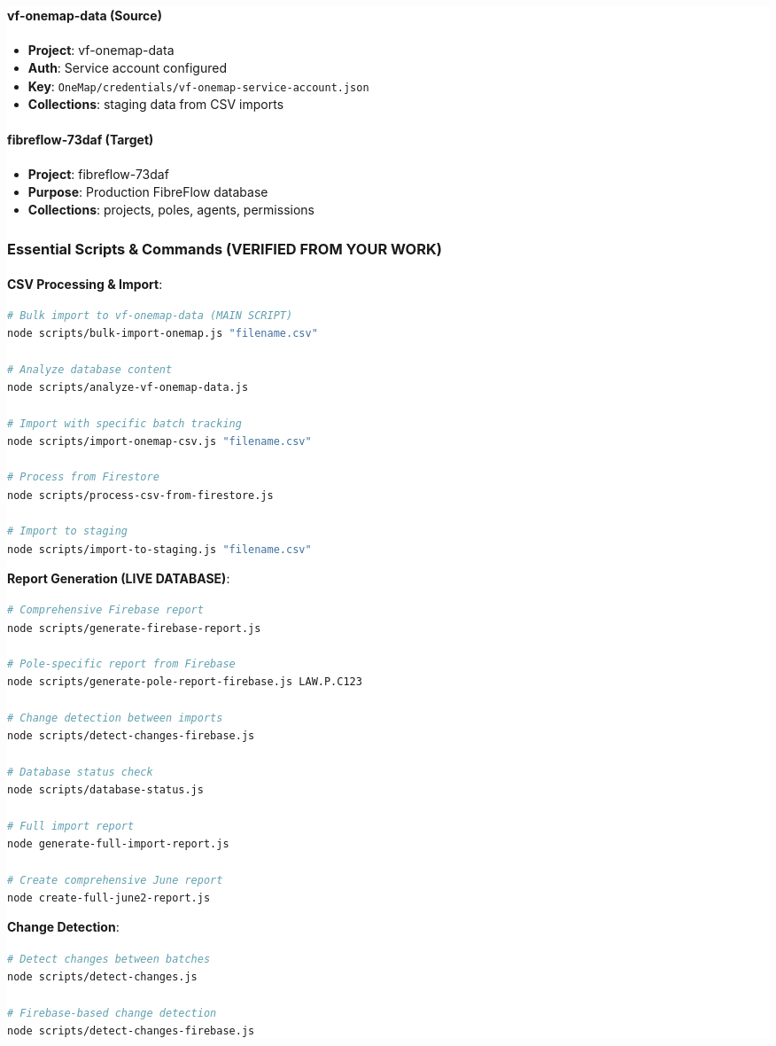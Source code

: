 #### vf-onemap-data (Source)
- **Project**: vf-onemap-data
- **Auth**: Service account configured
- **Key**: `OneMap/credentials/vf-onemap-service-account.json`
- **Collections**: staging data from CSV imports

#### fibreflow-73daf (Target)
- **Project**: fibreflow-73daf
- **Purpose**: Production FibreFlow database
- **Collections**: projects, poles, agents, permissions

### Essential Scripts & Commands (VERIFIED FROM YOUR WORK)

**CSV Processing & Import**:
```bash
# Bulk import to vf-onemap-data (MAIN SCRIPT)
node scripts/bulk-import-onemap.js "filename.csv"

# Analyze database content
node scripts/analyze-vf-onemap-data.js

# Import with specific batch tracking
node scripts/import-onemap-csv.js "filename.csv"

# Process from Firestore
node scripts/process-csv-from-firestore.js

# Import to staging
node scripts/import-to-staging.js "filename.csv"
```

**Report Generation (LIVE DATABASE)**:
```bash
# Comprehensive Firebase report
node scripts/generate-firebase-report.js

# Pole-specific report from Firebase
node scripts/generate-pole-report-firebase.js LAW.P.C123

# Change detection between imports
node scripts/detect-changes-firebase.js

# Database status check
node scripts/database-status.js

# Full import report
node generate-full-import-report.js

# Create comprehensive June report
node create-full-june2-report.js
```

**Change Detection**:
```bash
# Detect changes between batches
node scripts/detect-changes.js

# Firebase-based change detection
node scripts/detect-changes-firebase.js
```
